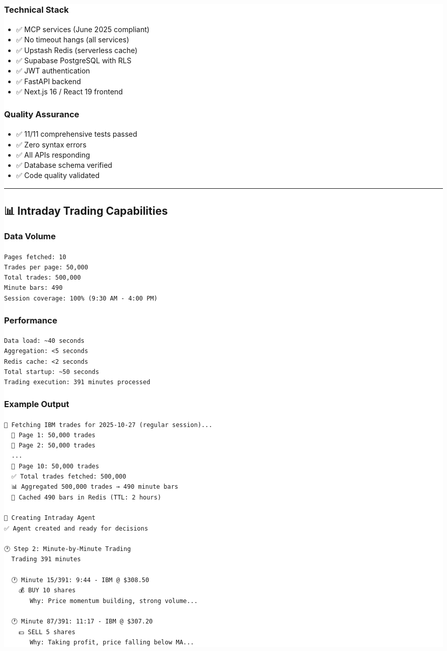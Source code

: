 ### **Technical Stack**
- ✅ MCP services (June 2025 compliant)
- ✅ No timeout hangs (all services)
- ✅ Upstash Redis (serverless cache)
- ✅ Supabase PostgreSQL with RLS
- ✅ JWT authentication
- ✅ FastAPI backend
- ✅ Next.js 16 / React 19 frontend

### **Quality Assurance**
- ✅ 11/11 comprehensive tests passed
- ✅ Zero syntax errors
- ✅ All APIs responding
- ✅ Database schema verified
- ✅ Code quality validated

---

## 📊 Intraday Trading Capabilities

### **Data Volume**
```
Pages fetched: 10
Trades per page: 50,000
Total trades: 500,000
Minute bars: 490
Session coverage: 100% (9:30 AM - 4:00 PM)
```

### **Performance**
```
Data load: ~40 seconds
Aggregation: <5 seconds
Redis cache: <2 seconds
Total startup: ~50 seconds
Trading execution: 391 minutes processed
```

### **Example Output**
```
📡 Fetching IBM trades for 2025-10-27 (regular session)...
  📄 Page 1: 50,000 trades
  📄 Page 2: 50,000 trades
  ...
  📄 Page 10: 50,000 trades
  ✅ Total trades fetched: 500,000
  📊 Aggregated 500,000 trades → 490 minute bars
  💾 Cached 490 bars in Redis (TTL: 2 hours)

🤖 Creating Intraday Agent
✅ Agent created and ready for decisions

🕐 Step 2: Minute-by-Minute Trading
  Trading 391 minutes
  
  🕐 Minute 15/391: 9:44 - IBM @ $308.50
    💰 BUY 10 shares
       Why: Price momentum building, strong volume...
  
  🕐 Minute 87/391: 11:17 - IBM @ $307.20
    💵 SELL 5 shares
       Why: Taking profit, price falling below MA...
```
